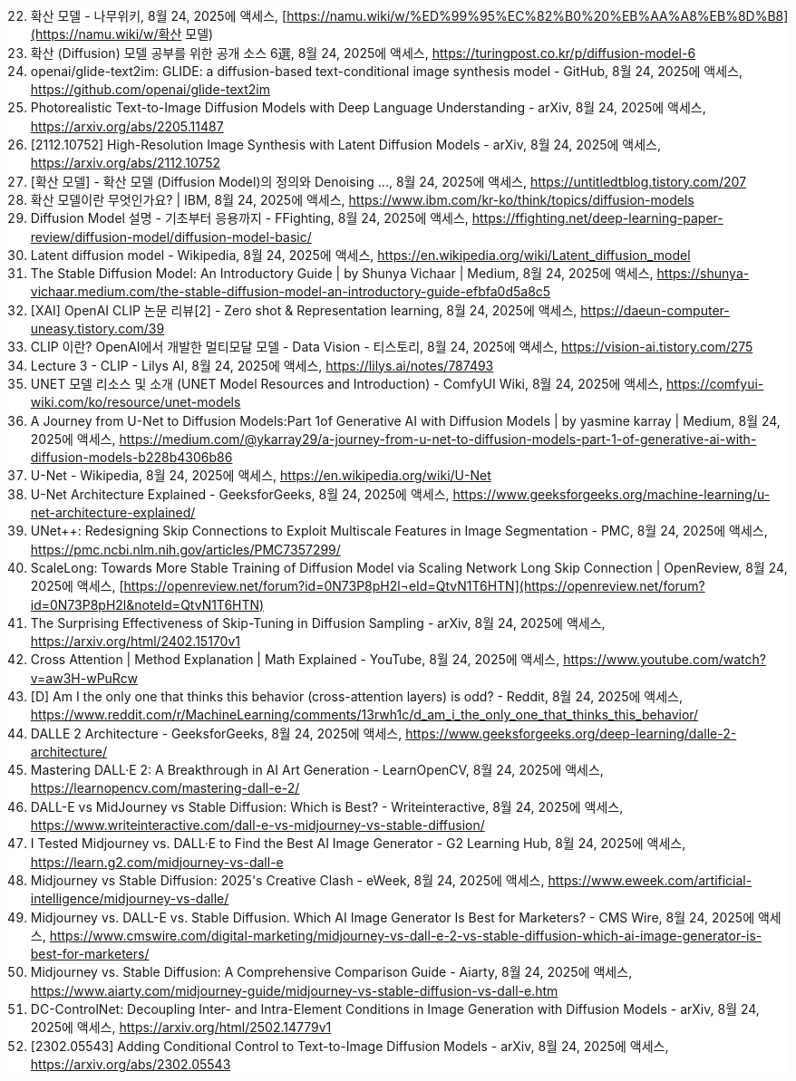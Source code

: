 22. 확산 모델 - 나무위키, 8월 24, 2025에 액세스, [https://namu.wiki/w/%ED%99%95%EC%82%B0%20%EB%AA%A8%EB%8D%B8](https://namu.wiki/w/확산 모델)
23. 확산 (Diffusion) 모델 공부를 위한 공개 소스 6選, 8월 24, 2025에 액세스, https://turingpost.co.kr/p/diffusion-model-6
24. openai/glide-text2im: GLIDE: a diffusion-based text-conditional image synthesis model - GitHub, 8월 24, 2025에 액세스, https://github.com/openai/glide-text2im
25. Photorealistic Text-to-Image Diffusion Models with Deep Language Understanding - arXiv, 8월 24, 2025에 액세스, https://arxiv.org/abs/2205.11487
26. [2112.10752] High-Resolution Image Synthesis with Latent Diffusion Models - arXiv, 8월 24, 2025에 액세스, https://arxiv.org/abs/2112.10752
27. [확산 모델] - 확산 모델 (Diffusion Model)의 정의와 Denoising ..., 8월 24, 2025에 액세스, https://untitledtblog.tistory.com/207
28. 확산 모델이란 무엇인가요? | IBM, 8월 24, 2025에 액세스, https://www.ibm.com/kr-ko/think/topics/diffusion-models
29. Diffusion Model 설명 - 기초부터 응용까지 - FFighting, 8월 24, 2025에 액세스, https://ffighting.net/deep-learning-paper-review/diffusion-model/diffusion-model-basic/
30. Latent diffusion model - Wikipedia, 8월 24, 2025에 액세스, https://en.wikipedia.org/wiki/Latent_diffusion_model
31. The Stable Diffusion Model: An Introductory Guide | by Shunya Vichaar | Medium, 8월 24, 2025에 액세스, https://shunya-vichaar.medium.com/the-stable-diffusion-model-an-introductory-guide-efbfa0d5a8c5
32. [XAI] OpenAI CLIP 논문 리뷰[2] - Zero shot & Representation learning, 8월 24, 2025에 액세스, https://daeun-computer-uneasy.tistory.com/39
33. CLIP 이란? OpenAI에서 개발한 멀티모달 모델 - Data Vision - 티스토리, 8월 24, 2025에 액세스, https://vision-ai.tistory.com/275
34. Lecture 3 - CLIP - Lilys AI, 8월 24, 2025에 액세스, https://lilys.ai/notes/787493
35. UNET 모델 리소스 및 소개 (UNET Model Resources and Introduction) - ComfyUI Wiki, 8월 24, 2025에 액세스, https://comfyui-wiki.com/ko/resource/unet-models
36. A Journey from U-Net to Diffusion Models:Part 1of Generative AI with Diffusion Models | by yasmine karray | Medium, 8월 24, 2025에 액세스, https://medium.com/@ykarray29/a-journey-from-u-net-to-diffusion-models-part-1-of-generative-ai-with-diffusion-models-b228b4306b86
37. U-Net - Wikipedia, 8월 24, 2025에 액세스, https://en.wikipedia.org/wiki/U-Net
38. U-Net Architecture Explained - GeeksforGeeks, 8월 24, 2025에 액세스, https://www.geeksforgeeks.org/machine-learning/u-net-architecture-explained/
39. UNet++: Redesigning Skip Connections to Exploit Multiscale Features in Image Segmentation - PMC, 8월 24, 2025에 액세스, https://pmc.ncbi.nlm.nih.gov/articles/PMC7357299/
40. ScaleLong: Towards More Stable Training of Diffusion Model via Scaling Network Long Skip Connection | OpenReview, 8월 24, 2025에 액세스, [https://openreview.net/forum?id=0N73P8pH2l¬eId=QtvN1T6HTN](https://openreview.net/forum?id=0N73P8pH2l&noteId=QtvN1T6HTN)
41. The Surprising Effectiveness of Skip-Tuning in Diffusion Sampling - arXiv, 8월 24, 2025에 액세스, https://arxiv.org/html/2402.15170v1
42. Cross Attention | Method Explanation | Math Explained - YouTube, 8월 24, 2025에 액세스, https://www.youtube.com/watch?v=aw3H-wPuRcw
43. [D] Am I the only one that thinks this behavior (cross-attention layers) is odd? - Reddit, 8월 24, 2025에 액세스, https://www.reddit.com/r/MachineLearning/comments/13rwh1c/d_am_i_the_only_one_that_thinks_this_behavior/
44. DALLE 2 Architecture - GeeksforGeeks, 8월 24, 2025에 액세스, https://www.geeksforgeeks.org/deep-learning/dalle-2-architecture/
45. Mastering DALL·E 2: A Breakthrough in AI Art Generation - LearnOpenCV, 8월 24, 2025에 액세스, https://learnopencv.com/mastering-dall-e-2/
46. DALL-E vs MidJourney vs Stable Diffusion: Which is Best? - Writeinteractive, 8월 24, 2025에 액세스, https://www.writeinteractive.com/dall-e-vs-midjourney-vs-stable-diffusion/
47. I Tested Midjourney vs. DALL·E to Find the Best AI Image Generator - G2 Learning Hub, 8월 24, 2025에 액세스, https://learn.g2.com/midjourney-vs-dall-e
48. Midjourney vs Stable Diffusion: 2025's Creative Clash - eWeek, 8월 24, 2025에 액세스, https://www.eweek.com/artificial-intelligence/midjourney-vs-dalle/
49. Midjourney vs. DALL-E vs. Stable Diffusion. Which AI Image Generator Is Best for Marketers? - CMS Wire, 8월 24, 2025에 액세스, https://www.cmswire.com/digital-marketing/midjourney-vs-dall-e-2-vs-stable-diffusion-which-ai-image-generator-is-best-for-marketers/
50. Midjourney vs. Stable Diffusion: A Comprehensive Comparison Guide - Aiarty, 8월 24, 2025에 액세스, https://www.aiarty.com/midjourney-guide/midjourney-vs-stable-diffusion-vs-dall-e.htm
51. DC-ControlNet: Decoupling Inter- and Intra-Element Conditions in Image Generation with Diffusion Models - arXiv, 8월 24, 2025에 액세스, https://arxiv.org/html/2502.14779v1
52. [2302.05543] Adding Conditional Control to Text-to-Image Diffusion Models - arXiv, 8월 24, 2025에 액세스, https://arxiv.org/abs/2302.05543